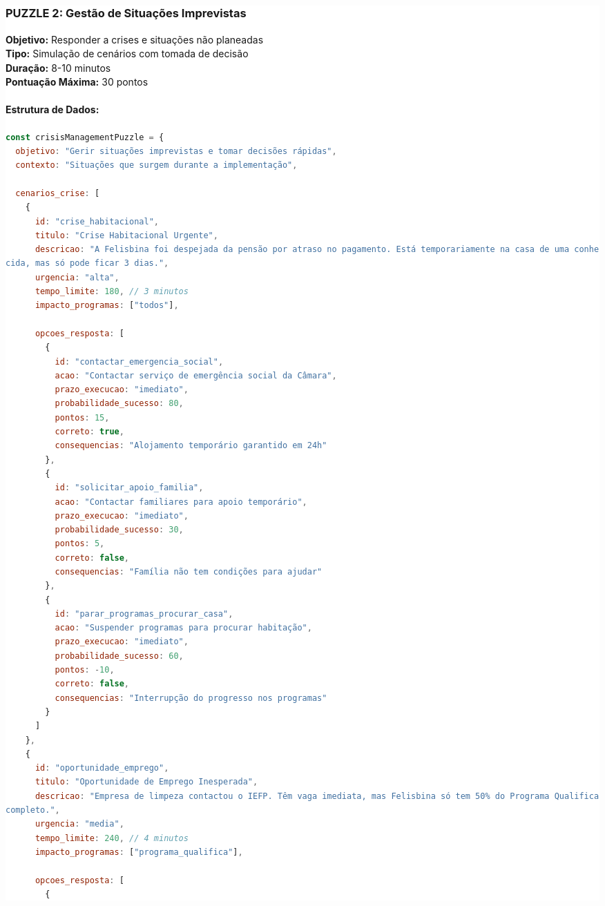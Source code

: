 ### **PUZZLE 2: Gestão de Situações Imprevistas**
**Objetivo:** Responder a crises e situações não planeadas  
**Tipo:** Simulação de cenários com tomada de decisão  
**Duração:** 8-10 minutos  
**Pontuação Máxima:** 30 pontos

#### **Estrutura de Dados:**
```javascript
const crisisManagementPuzzle = {
  objetivo: "Gerir situações imprevistas e tomar decisões rápidas",
  contexto: "Situações que surgem durante a implementação",
  
  cenarios_crise: [
    {
      id: "crise_habitacional",
      titulo: "Crise Habitacional Urgente",
      descricao: "A Felisbina foi despejada da pensão por atraso no pagamento. Está temporariamente na casa de uma conhecida, mas só pode ficar 3 dias.",
      urgencia: "alta",
      tempo_limite: 180, // 3 minutos
      impacto_programas: ["todos"],
      
      opcoes_resposta: [
        {
          id: "contactar_emergencia_social",
          acao: "Contactar serviço de emergência social da Câmara",
          prazo_execucao: "imediato",
          probabilidade_sucesso: 80,
          pontos: 15,
          correto: true,
          consequencias: "Alojamento temporário garantido em 24h"
        },
        {
          id: "solicitar_apoio_familia",
          acao: "Contactar familiares para apoio temporário",
          prazo_execucao: "imediato", 
          probabilidade_sucesso: 30,
          pontos: 5,
          correto: false,
          consequencias: "Família não tem condições para ajudar"
        },
        {
          id: "parar_programas_procurar_casa",
          acao: "Suspender programas para procurar habitação",
          prazo_execucao: "imediato",
          probabilidade_sucesso: 60,
          pontos: -10,
          correto: false,
          consequencias: "Interrupção do progresso nos programas"
        }
      ]
    },
    {
      id: "oportunidade_emprego",
      titulo: "Oportunidade de Emprego Inesperada",
      descricao: "Empresa de limpeza contactou o IEFP. Têm vaga imediata, mas Felisbina só tem 50% do Programa Qualifica completo.",
      urgencia: "media",
      tempo_limite: 240, // 4 minutos
      impacto_programas: ["programa_qualifica"],
      
      opcoes_resposta: [
        {
```